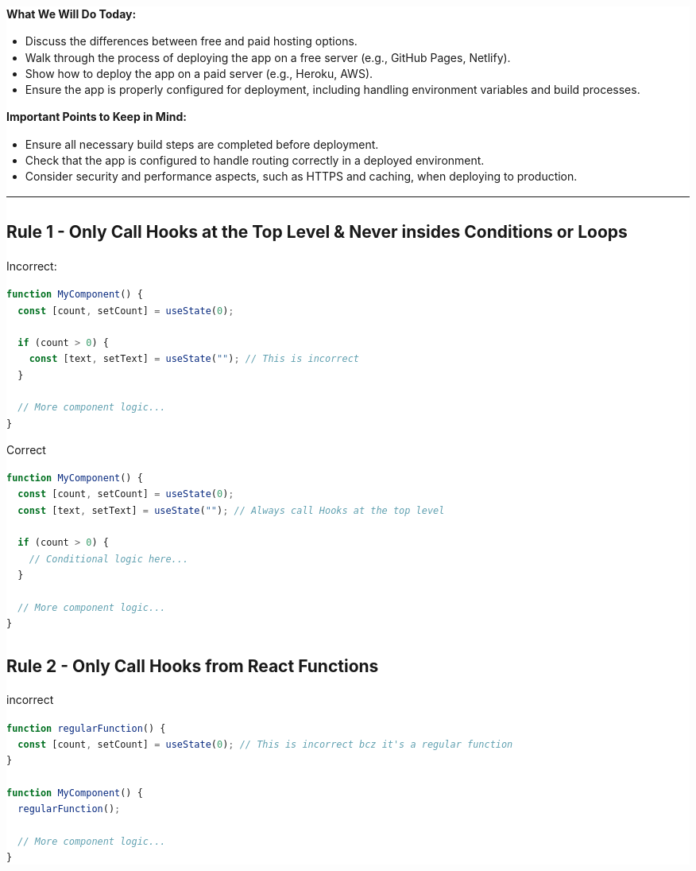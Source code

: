**What We Will Do Today:**

- Discuss the differences between free and paid hosting options.
- Walk through the process of deploying the app on a free server (e.g., GitHub Pages, Netlify).
- Show how to deploy the app on a paid server (e.g., Heroku, AWS).
- Ensure the app is properly configured for deployment, including handling environment variables and build processes.

**Important Points to Keep in Mind:**

- Ensure all necessary build steps are completed before deployment.
- Check that the app is configured to handle routing correctly in a deployed environment.
- Consider security and performance aspects, such as HTTPS and caching, when deploying to production.

---

## Rule 1 - Only Call Hooks at the Top Level & Never insides Conditions or Loops

Incorrect:

```js
function MyComponent() {
  const [count, setCount] = useState(0);

  if (count > 0) {
    const [text, setText] = useState(""); // This is incorrect
  }

  // More component logic...
}
```

Correct

```js
function MyComponent() {
  const [count, setCount] = useState(0);
  const [text, setText] = useState(""); // Always call Hooks at the top level

  if (count > 0) {
    // Conditional logic here...
  }

  // More component logic...
}
```

## Rule 2 - Only Call Hooks from React Functions

incorrect

```js
function regularFunction() {
  const [count, setCount] = useState(0); // This is incorrect bcz it's a regular function
}

function MyComponent() {
  regularFunction();

  // More component logic...
}
```
